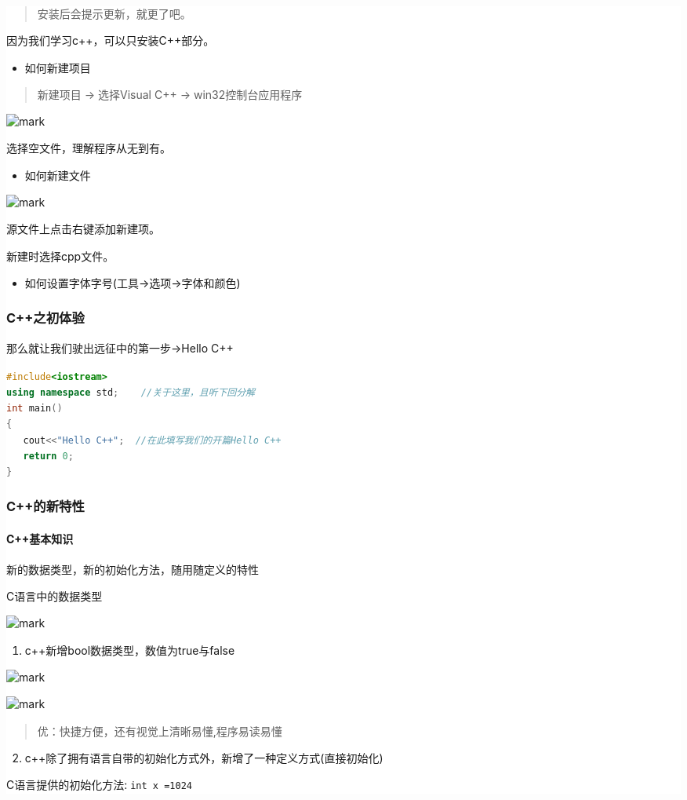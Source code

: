 >安装后会提示更新，就更了吧。

因为我们学习c++，可以只安装C++部分。

- 如何新建项目

>新建项目 -> 选择Visual C++ -> win32控制台应用程序

![mark](http://myphoto.mtianyan.cn/blog/180706/9imK6Aiml1.png?imageslim)

选择空文件，理解程序从无到有。

- 如何新建文件

![mark](http://myphoto.mtianyan.cn/blog/180706/Kaj5fmgk3a.png?imageslim)

源文件上点击右键添加新建项。

新建时选择cpp文件。

- 如何设置字体字号(工具->选项->字体和颜色)

### C++之初体验

那么就让我们驶出远征中的第一步->Hello C++

```c++
#include<iostream>
using namespace std;    //关于这里，且听下回分解
int main()
{
   cout<<"Hello C++";  //在此填写我们的开篇Hello C++
   return 0;
}
```
### C++的新特性

#### C++基本知识

新的数据类型，新的初始化方法，随用随定义的特性

C语言中的数据类型

![mark](http://myphoto.mtianyan.cn/blog/180706/F7Db1f70GA.png?imageslim)

1. c++新增bool数据类型，数值为true与false   

![mark](http://myphoto.mtianyan.cn/blog/180706/5GlI55EmCa.png?imageslim)

![mark](http://myphoto.mtianyan.cn/blog/180706/bH22m5l2j4.png?imageslim)

>优：快捷方便，还有视觉上清晰易懂,程序易读易懂

2. c++除了拥有语言自带的初始化方式外，新增了一种定义方式(直接初始化)

C语言提供的初始化方法: `int x =1024`   
